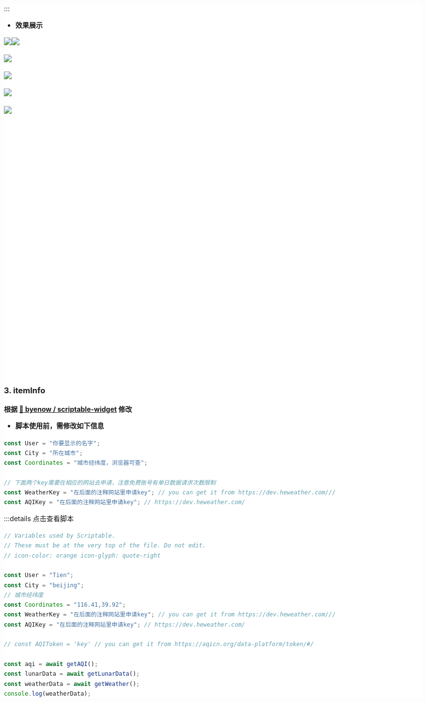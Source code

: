:::

- **效果展示**



![](https://cdn.jsdelivr.net/gh/tienouc/blog-img/202110061433075.png)![](https://cdn.jsdelivr.net/gh/tienouc/blog-img/202110061433334.png)

![](https://cdn.jsdelivr.net/gh/tienouc/blog-img/202110021412465.png)

![](https://cdn.jsdelivr.net/gh/tienouc/blog-img/202110021415826.png)

![](https://cdn.jsdelivr.net/gh/tienouc/blog-img/202110021415375.png)

![](https://cdn.jsdelivr.net/gh/tienouc/blog-img/202110021415752.png)

<div style="position: relative; padding: 30% 45%;">
	<iframe 
		style="position: absolute; width: 100%; height: 100%; left: 0; top: 0;"
		src="//player.bilibili.com/player.html?aid=590644077&bvid=BV1jq4y1o7WM&cid=412843521&page=1&high_quality=1&danmaku=0" 
		scrolling="no" 
		border="0" 
		frameborder="no" 
		framespacing="0" 
		allowfullscreen="true" 
		loading="lazy"
	>
	</iframe>
</div>

### 3. itemInfo

**根据 [ :link: byenow / scriptable-widget](https://github.com/byenow/scriptable-widget) 修改**

- **脚本使用前，需修改如下信息**

```js
const User = "你要显示的名字";
const City = "所在城市";
const Coordinates = "城市经纬度，浏览器可查";

// 下面两个key需要在相应的网站去申请，注意免费账号有单日数据请求次数限制
const WeatherKey = "在后面的注释网站里申请key"; // you can get it from https://dev.heweather.com///
const AQIKey = "在后面的注释网站里申请key"; // https://dev.heweather.com/
```

:::details 点击查看脚本

```js
// Variables used by Scriptable.
// These must be at the very top of the file. Do not edit.
// icon-color: orange icon-glyph: quote-right

const User = "Tien";
const City = "beijing";
// 城市经纬度
const Coordinates = "116.41,39.92";
const WeatherKey = "在后面的注释网站里申请key"; // you can get it from https://dev.heweather.com///
const AQIKey = "在后面的注释网站里申请key"; // https://dev.heweather.com/

// const AQIToken = 'key' // you can get it from https://aqicn.org/data-platform/token/#/

const aqi = await getAQI();
const lunarData = await getLunarData();
const weatherData = await getWeather();
console.log(weatherData);
```